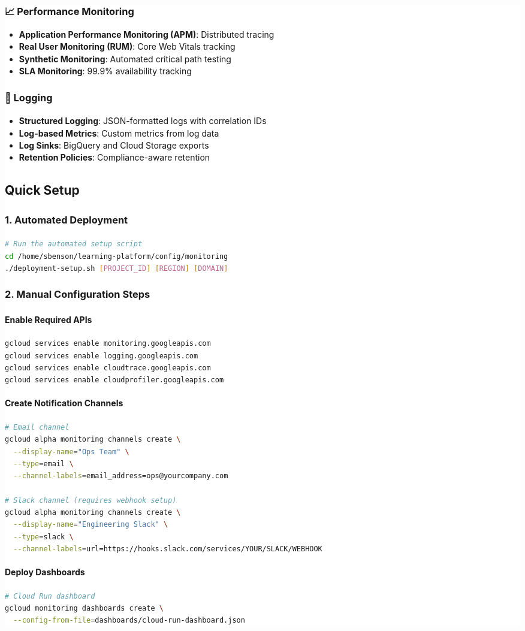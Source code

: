 ### 📈 Performance Monitoring
- **Application Performance Monitoring (APM)**: Distributed tracing
- **Real User Monitoring (RUM)**: Core Web Vitals tracking
- **Synthetic Monitoring**: Automated critical path testing
- **SLA Monitoring**: 99.9% availability tracking

### 📝 Logging
- **Structured Logging**: JSON-formatted logs with correlation IDs
- **Log-based Metrics**: Custom metrics from log data
- **Log Sinks**: BigQuery and Cloud Storage exports
- **Retention Policies**: Compliance-aware retention

## Quick Setup

### 1. Automated Deployment
```bash
# Run the automated setup script
cd /home/sbenson/learning-platform/config/monitoring
./deployment-setup.sh [PROJECT_ID] [REGION] [DOMAIN]
```

### 2. Manual Configuration Steps

#### Enable Required APIs
```bash
gcloud services enable monitoring.googleapis.com
gcloud services enable logging.googleapis.com
gcloud services enable cloudtrace.googleapis.com
gcloud services enable cloudprofiler.googleapis.com
```

#### Create Notification Channels
```bash
# Email channel
gcloud alpha monitoring channels create \
  --display-name="Ops Team" \
  --type=email \
  --channel-labels=email_address=ops@yourcompany.com

# Slack channel (requires webhook setup)
gcloud alpha monitoring channels create \
  --display-name="Engineering Slack" \
  --type=slack \
  --channel-labels=url=https://hooks.slack.com/services/YOUR/SLACK/WEBHOOK
```

#### Deploy Dashboards
```bash
# Cloud Run dashboard
gcloud monitoring dashboards create \
  --config-from-file=dashboards/cloud-run-dashboard.json
```

